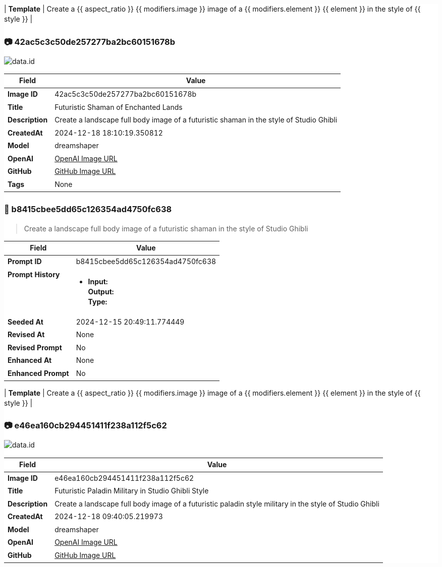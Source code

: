 | **Template**   | Create a {{ aspect_ratio }} {{ modifiers.image }} image of a {{ modifiers.element }} {{ element }} in the style of {{ style }}                                                                                                                                           |


### 📷 42ac5c3c50de257277ba2bc60151678b 

![data.id](./42ac5c3c50de257277ba2bc60151678b/42ac5c3c50de257277ba2bc60151678b.jpg)

| Field          | Value                                                                                                                     |
|----------------|---------------------------------------------------------------------------------------------------------------------------|
| **Image ID**             | 42ac5c3c50de257277ba2bc60151678b                                                                                                             |
| **Title**           | Futuristic Shaman of Enchanted Lands                                                                                                       |
| **Description**           | Create a landscape full body image of a futuristic shaman in the style of Studio Ghibli                                                                                                       |
| **CreatedAt**        | 2024-12-18 18:10:19.350812                                                                                                        |
| **Model**        | dreamshaper                                                                                                        |
| **OpenAI**         | [OpenAI Image URL](http://192.168.1.85:8081/generated-images/b642160236357.png)                                                                                |
| **GitHub**         | [GitHub Image URL](https://raw.githubusercontent.com/Caneta-Silva/weeb/refs/heads/main/images/42ac5c3c50de257277ba2bc60151678b/42ac5c3c50de257277ba2bc60151678b.jpg)                                                                                |
| **Tags**       | None                                                                                                                   |

### 📜 b8415cbee5dd65c126354ad4750fc638

> Create a landscape full body image of a futuristic shaman in the style of Studio Ghibli

| Field          | Value                                                                                                                                                                      |
|----------------|----------------------------------------------------------------------------------------------------------------------------------------------------------------------------|
| **Prompt ID**  | b8415cbee5dd65c126354ad4750fc638                                                                                                                                                            |
| **Prompt History** | <ul><li>**Input:**  <br> **Output:**  <br> **Type:** </li></ul> |
| **Seeded At** | 2024-12-15 20:49:11.774449                                                                                                                                                   |
| **Revised At** | None                                                                                                                                                   |
| **Revised Prompt** | No                                                                                                                                                                      |
| **Enhanced At** | None                                                                                                                                                  |
| **Enhanced Prompt** | No                                                                                                                                                                    |

| **Template**   | Create a {{ aspect_ratio }} {{ modifiers.image }} image of a {{ modifiers.element }} {{ element }} in the style of {{ style }}                                                                                                                                           |


### 📷 e46ea160cb294451411f238a112f5c62 

![data.id](./e46ea160cb294451411f238a112f5c62/e46ea160cb294451411f238a112f5c62.jpg)

| Field          | Value                                                                                                                     |
|----------------|---------------------------------------------------------------------------------------------------------------------------|
| **Image ID**             | e46ea160cb294451411f238a112f5c62                                                                                                             |
| **Title**           | Futuristic Paladin Military in Studio Ghibli Style                                                                                                       |
| **Description**           | Create a landscape full body image of a futuristic paladin style military in the style of Studio Ghibli                                                                                                       |
| **CreatedAt**        | 2024-12-18 09:40:05.219973                                                                                                        |
| **Model**        | dreamshaper                                                                                                        |
| **OpenAI**         | [OpenAI Image URL](http://192.168.1.85:8081/generated-images/b64149867879.png)                                                                                |
| **GitHub**         | [GitHub Image URL](https://raw.githubusercontent.com/Caneta-Silva/weeb/refs/heads/main/images/e46ea160cb294451411f238a112f5c62/e46ea160cb294451411f238a112f5c62.jpg)                                                                                |